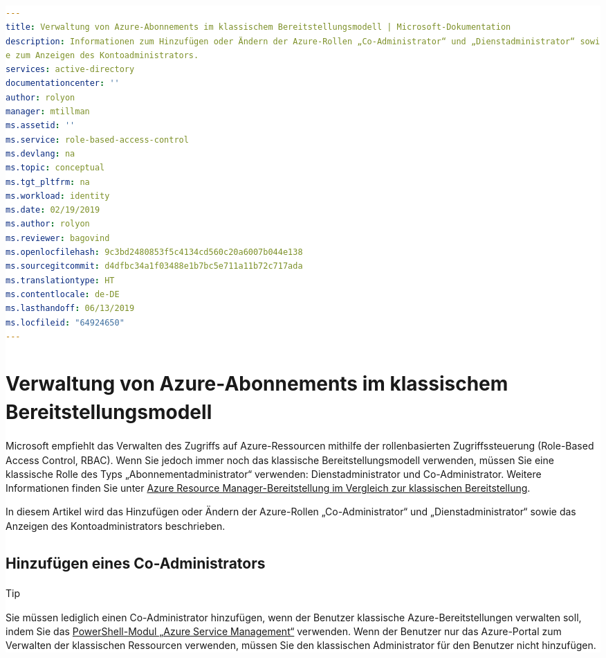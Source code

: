 ```yaml
---
title: Verwaltung von Azure-Abonnements im klassischem Bereitstellungsmodell | Microsoft-Dokumentation
description: Informationen zum Hinzufügen oder Ändern der Azure-Rollen „Co-Administrator“ und „Dienstadministrator“ sowie zum Anzeigen des Kontoadministrators.
services: active-directory
documentationcenter: ''
author: rolyon
manager: mtillman
ms.assetid: ''
ms.service: role-based-access-control
ms.devlang: na
ms.topic: conceptual
ms.tgt_pltfrm: na
ms.workload: identity
ms.date: 02/19/2019
ms.author: rolyon
ms.reviewer: bagovind
ms.openlocfilehash: 9c3bd2480853f5c4134cd560c20a6007b044e138
ms.sourcegitcommit: d4dfbc34a1f03488e1b7bc5e711a11b72c717ada
ms.translationtype: HT
ms.contentlocale: de-DE
ms.lasthandoff: 06/13/2019
ms.locfileid: "64924650"
---
```

# <a name="azure-classic-subscription-administrators"></a>Verwaltung von Azure-Abonnements im klassischem Bereitstellungsmodell

Microsoft empfiehlt das Verwalten des Zugriffs auf Azure-Ressourcen mithilfe der rollenbasierten Zugriffssteuerung (Role-Based Access Control, RBAC). Wenn Sie jedoch immer noch das klassische Bereitstellungsmodell verwenden, müssen Sie eine klassische Rolle des Typs „Abonnementadministrator“ verwenden: Dienstadministrator und Co-Administrator. Weitere Informationen finden Sie unter [Azure Resource Manager-Bereitstellung im Vergleich zur klassischen Bereitstellung](../azure-resource-manager/resource-manager-deployment-model.md).

In diesem Artikel wird das Hinzufügen oder Ändern der Azure-Rollen „Co-Administrator“ und „Dienstadministrator“ sowie das Anzeigen des Kontoadministrators beschrieben.

## <a name="add-a-co-administrator"></a>Hinzufügen eines Co-Administrators

> [!TIP]
> Sie müssen lediglich einen Co-Administrator hinzufügen, wenn der Benutzer klassische Azure-Bereitstellungen verwalten soll, indem Sie das [PowerShell-Modul „Azure Service Management“](https://docs.microsoft.com/powershell/module/servicemanagement/azure) verwenden. Wenn der Benutzer nur das Azure-Portal zum Verwalten der klassischen Ressourcen verwenden, müssen Sie den klassischen Administrator für den Benutzer nicht hinzufügen.
